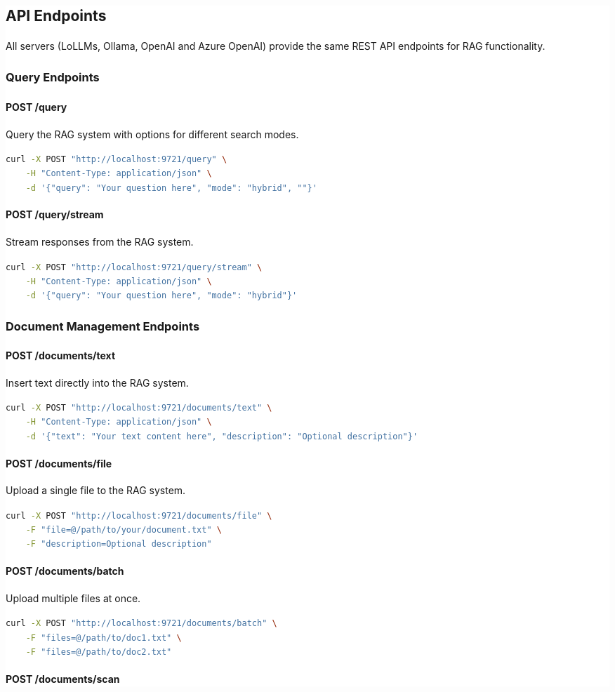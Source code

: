 ## API Endpoints

All servers (LoLLMs, Ollama, OpenAI and Azure OpenAI) provide the same REST API endpoints for RAG functionality.

### Query Endpoints

#### POST /query
Query the RAG system with options for different search modes.

```bash
curl -X POST "http://localhost:9721/query" \
    -H "Content-Type: application/json" \
    -d '{"query": "Your question here", "mode": "hybrid", ""}'
```

#### POST /query/stream
Stream responses from the RAG system.

```bash
curl -X POST "http://localhost:9721/query/stream" \
    -H "Content-Type: application/json" \
    -d '{"query": "Your question here", "mode": "hybrid"}'
```

### Document Management Endpoints

#### POST /documents/text
Insert text directly into the RAG system.

```bash
curl -X POST "http://localhost:9721/documents/text" \
    -H "Content-Type: application/json" \
    -d '{"text": "Your text content here", "description": "Optional description"}'
```

#### POST /documents/file
Upload a single file to the RAG system.

```bash
curl -X POST "http://localhost:9721/documents/file" \
    -F "file=@/path/to/your/document.txt" \
    -F "description=Optional description"
```

#### POST /documents/batch
Upload multiple files at once.

```bash
curl -X POST "http://localhost:9721/documents/batch" \
    -F "files=@/path/to/doc1.txt" \
    -F "files=@/path/to/doc2.txt"
```

#### POST /documents/scan
